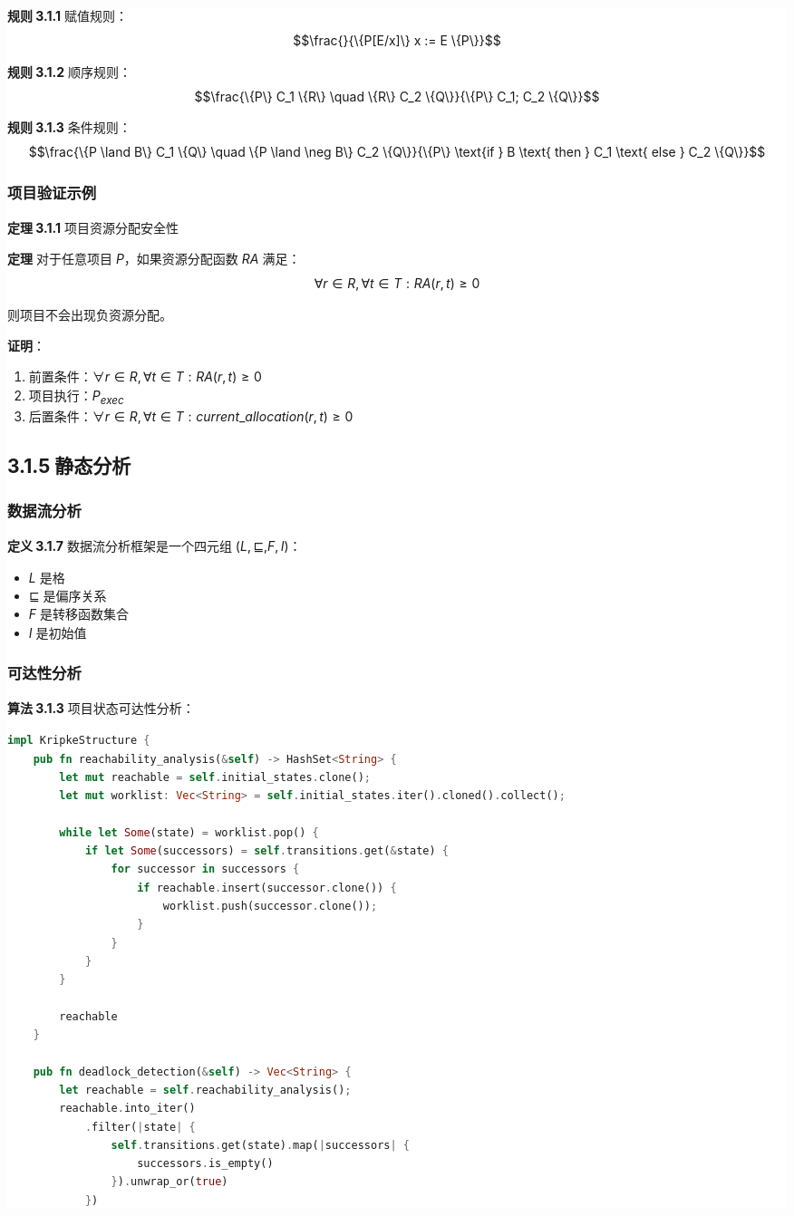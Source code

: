 **规则 3.1.1** 赋值规则：
$$\frac{}{\{P[E/x]\} x := E \{P\}}$$

**规则 3.1.2** 顺序规则：
$$\frac{\{P\} C_1 \{R\} \quad \{R\} C_2 \{Q\}}{\{P\} C_1; C_2 \{Q\}}$$

**规则 3.1.3** 条件规则：
$$\frac{\{P \land B\} C_1 \{Q\} \quad \{P \land \neg B\} C_2 \{Q\}}{\{P\} \text{if } B \text{ then } C_1 \text{ else } C_2 \{Q\}}$$

### 项目验证示例

**定理 3.1.1** 项目资源分配安全性

**定理** 对于任意项目 $P$，如果资源分配函数 $RA$ 满足：
$$\forall r \in R, \forall t \in T: RA(r,t) \geq 0$$

则项目不会出现负资源分配。

**证明**：

1. 前置条件：$\forall r \in R, \forall t \in T: RA(r,t) \geq 0$
2. 项目执行：$P_{exec}$
3. 后置条件：$\forall r \in R, \forall t \in T: current\_allocation(r,t) \geq 0$

## 3.1.5 静态分析

### 数据流分析

**定义 3.1.7** 数据流分析框架是一个四元组 $(L, \sqsubseteq, F, I)$：

- $L$ 是格
- $\sqsubseteq$ 是偏序关系
- $F$ 是转移函数集合
- $I$ 是初始值

### 可达性分析

**算法 3.1.3** 项目状态可达性分析：

```rust
impl KripkeStructure {
    pub fn reachability_analysis(&self) -> HashSet<String> {
        let mut reachable = self.initial_states.clone();
        let mut worklist: Vec<String> = self.initial_states.iter().cloned().collect();
        
        while let Some(state) = worklist.pop() {
            if let Some(successors) = self.transitions.get(&state) {
                for successor in successors {
                    if reachable.insert(successor.clone()) {
                        worklist.push(successor.clone());
                    }
                }
            }
        }
        
        reachable
    }
    
    pub fn deadlock_detection(&self) -> Vec<String> {
        let reachable = self.reachability_analysis();
        reachable.into_iter()
            .filter(|state| {
                self.transitions.get(state).map(|successors| {
                    successors.is_empty()
                }).unwrap_or(true)
            })
```